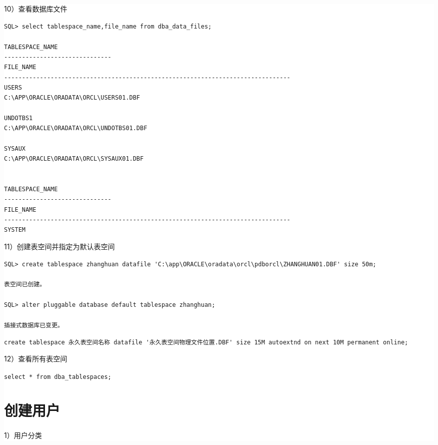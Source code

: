 10）查看数据库文件

```
SQL> select tablespace_name,file_name from dba_data_files;

TABLESPACE_NAME
------------------------------
FILE_NAME
--------------------------------------------------------------------------------
USERS
C:\APP\ORACLE\ORADATA\ORCL\USERS01.DBF

UNDOTBS1
C:\APP\ORACLE\ORADATA\ORCL\UNDOTBS01.DBF

SYSAUX
C:\APP\ORACLE\ORADATA\ORCL\SYSAUX01.DBF


TABLESPACE_NAME
------------------------------
FILE_NAME
--------------------------------------------------------------------------------
SYSTEM
```

11）创建表空间并指定为默认表空间

```
SQL> create tablespace zhanghuan datafile 'C:\app\ORACLE\oradata\orcl\pdborcl\ZHANGHUAN01.DBF' size 50m;

表空间已创建。

SQL> alter pluggable database default tablespace zhanghuan;

插接式数据库已变更。
```

```
create tablespace 永久表空间名称 datafile '永久表空间物理文件位置.DBF' size 15M autoextnd on next 10M permanent online;
```

12）查看所有表空间

```
select * from dba_tablespaces;
```



# 创建用户

1）用户分类
